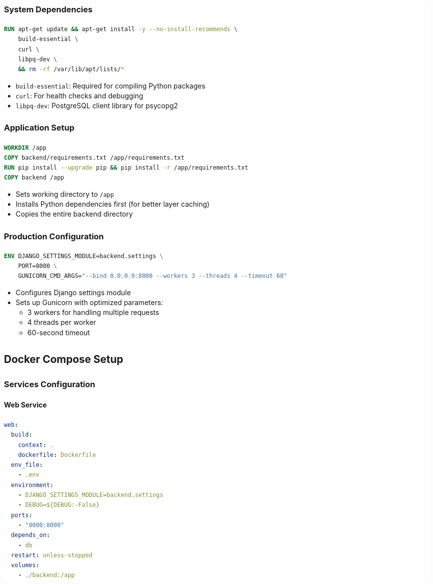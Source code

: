### System Dependencies
```dockerfile
RUN apt-get update && apt-get install -y --no-install-recommends \
    build-essential \
    curl \
    libpq-dev \
    && rm -rf /var/lib/apt/lists/*
```
- `build-essential`: Required for compiling Python packages
- `curl`: For health checks and debugging
- `libpq-dev`: PostgreSQL client library for psycopg2

### Application Setup
```dockerfile
WORKDIR /app
COPY backend/requirements.txt /app/requirements.txt
RUN pip install --upgrade pip && pip install -r /app/requirements.txt
COPY backend /app
```
- Sets working directory to `/app`
- Installs Python dependencies first (for better layer caching)
- Copies the entire backend directory

### Production Configuration
```dockerfile
ENV DJANGO_SETTINGS_MODULE=backend.settings \
    PORT=8000 \
    GUNICORN_CMD_ARGS="--bind 0.0.0.0:8000 --workers 3 --threads 4 --timeout 60"
```
- Configures Django settings module
- Sets up Gunicorn with optimized parameters:
  - 3 workers for handling multiple requests
  - 4 threads per worker
  - 60-second timeout

## Docker Compose Setup

### Services Configuration

#### Web Service
```yaml
web:
  build:
    context: .
    dockerfile: Dockerfile
  env_file:
    - .env
  environment:
    - DJANGO_SETTINGS_MODULE=backend.settings
    - DEBUG=${DEBUG:-False}
  ports:
    - "8000:8000"
  depends_on:
    - db
  restart: unless-stopped
  volumes:
    - ./backend:/app
```
